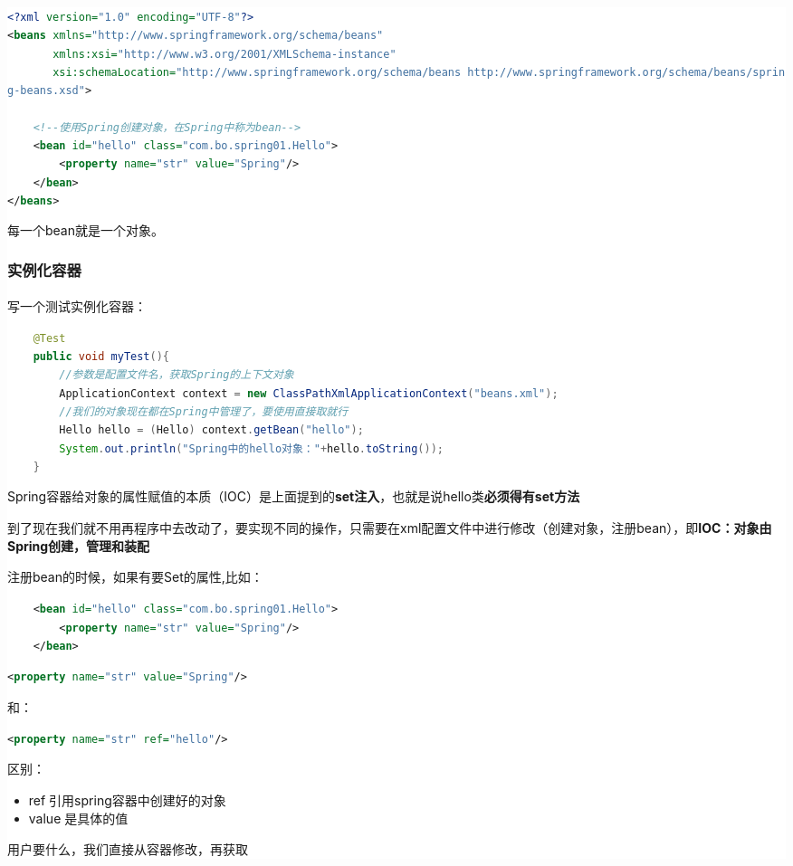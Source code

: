 ```xml
<?xml version="1.0" encoding="UTF-8"?>
<beans xmlns="http://www.springframework.org/schema/beans"
       xmlns:xsi="http://www.w3.org/2001/XMLSchema-instance"
       xsi:schemaLocation="http://www.springframework.org/schema/beans http://www.springframework.org/schema/beans/spring-beans.xsd">

    <!--使用Spring创建对象，在Spring中称为bean-->
    <bean id="hello" class="com.bo.spring01.Hello">
        <property name="str" value="Spring"/>
    </bean>
</beans>
```

每一个bean就是一个对象。

### 实例化容器

写一个测试实例化容器：

```java
    @Test
	public void myTest(){
        //参数是配置文件名，获取Spring的上下文对象
        ApplicationContext context = new ClassPathXmlApplicationContext("beans.xml");
        //我们的对象现在都在Spring中管理了，要使用直接取就行
        Hello hello = (Hello) context.getBean("hello");
        System.out.println("Spring中的hello对象："+hello.toString());
    }
```

Spring容器给对象的属性赋值的本质（IOC）是上面提到的**set注入**，也就是说hello类**必须得有set方法**

到了现在我们就不用再程序中去改动了，要实现不同的操作，只需要在xml配置文件中进行修改（创建对象，注册bean），即**IOC：对象由Spring创建，管理和装配**

注册bean的时候，如果有要Set的属性,比如：

```xml
    <bean id="hello" class="com.bo.spring01.Hello">
        <property name="str" value="Spring"/>
    </bean>
```

```xml
<property name="str" value="Spring"/>
```

和：

```xml
<property name="str" ref="hello"/>
```

区别：

- ref 引用spring容器中创建好的对象
- value 是具体的值

用户要什么，我们直接从容器修改，再获取
